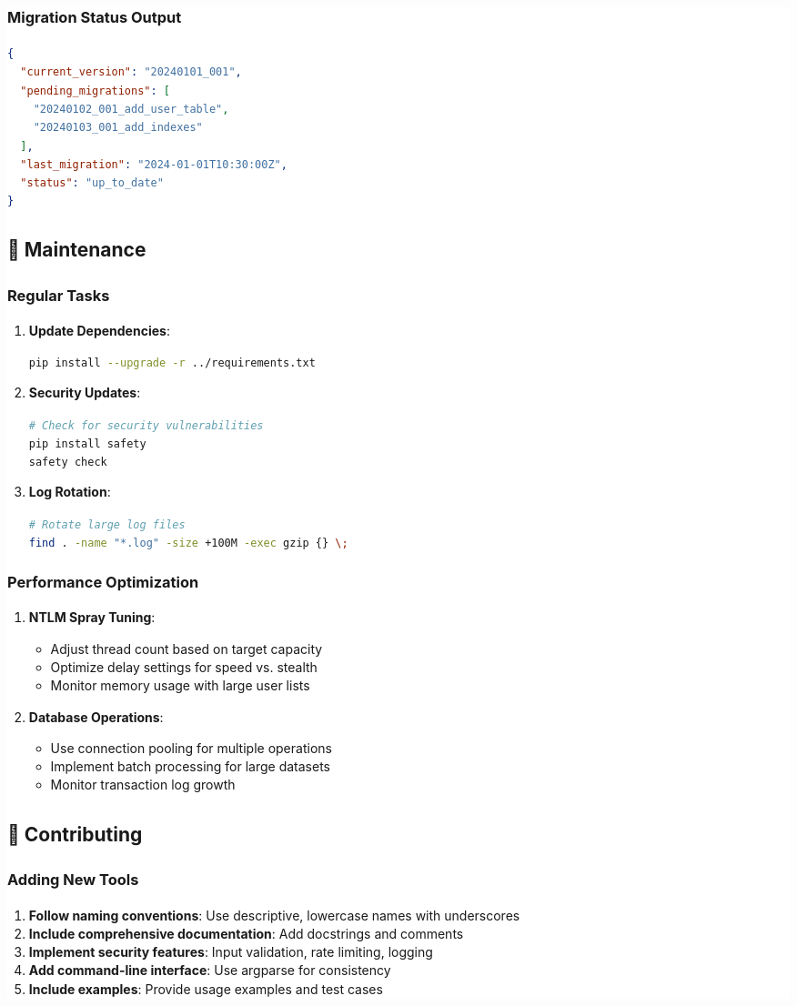 ### Migration Status Output

```json
{
  "current_version": "20240101_001",
  "pending_migrations": [
    "20240102_001_add_user_table",
    "20240103_001_add_indexes"
  ],
  "last_migration": "2024-01-01T10:30:00Z",
  "status": "up_to_date"
}
```

## 🔄 Maintenance

### Regular Tasks

1. **Update Dependencies**:
   ```bash
   pip install --upgrade -r ../requirements.txt
   ```

2. **Security Updates**:
   ```bash
   # Check for security vulnerabilities
   pip install safety
   safety check
   ```

3. **Log Rotation**:
   ```bash
   # Rotate large log files
   find . -name "*.log" -size +100M -exec gzip {} \;
   ```

### Performance Optimization

1. **NTLM Spray Tuning**:
   - Adjust thread count based on target capacity
   - Optimize delay settings for speed vs. stealth
   - Monitor memory usage with large user lists

2. **Database Operations**:
   - Use connection pooling for multiple operations
   - Implement batch processing for large datasets
   - Monitor transaction log growth

## 🤝 Contributing

### Adding New Tools

1. **Follow naming conventions**: Use descriptive, lowercase names with underscores
2. **Include comprehensive documentation**: Add docstrings and comments
3. **Implement security features**: Input validation, rate limiting, logging
4. **Add command-line interface**: Use argparse for consistency
5. **Include examples**: Provide usage examples and test cases
